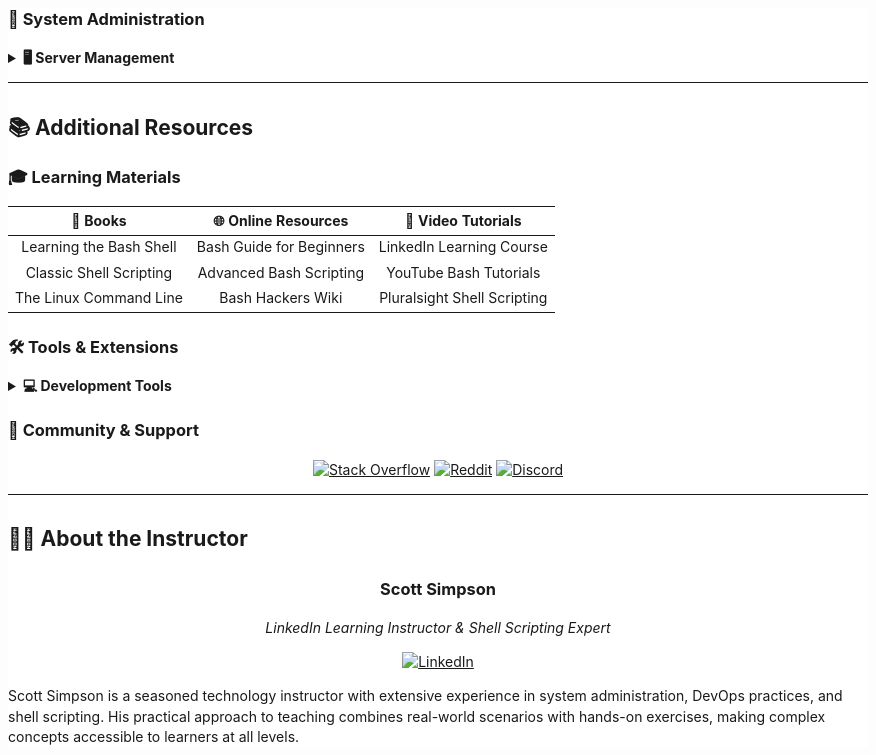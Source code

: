 ### 🔧 **System Administration**

<details><summary><b>🖥️ Server Management</b></summary></details>

---

## 📚 Additional Resources

### 🎓 **Learning Materials**

<div align="center">

| 📖 **Books** | 🌐 **Online Resources** | 🎥 **Video Tutorials** |
|:---:|:---:|:---:|
| Learning the Bash Shell | Bash Guide for Beginners | LinkedIn Learning Course |
| Classic Shell Scripting | Advanced Bash Scripting | YouTube Bash Tutorials |
| The Linux Command Line | Bash Hackers Wiki | Pluralsight Shell Scripting |

</div>

### 🛠️ **Tools & Extensions**

<details><summary><b>💻 Development Tools</b></summary></details>

### 🔗 **Community & Support**

<div align="center">

[![Stack Overflow](https://img.shields.io/badge/Stack_Overflow-FE7A16?style=for-the-badge&logo=stack-overflow&logoColor=white)](https://stackoverflow.com/questions/tagged/bash)
[![Reddit](https://img.shields.io/badge/Reddit-FF4500?style=for-the-badge&logo=reddit&logoColor=white)](https://www.reddit.com/r/bash/)
[![Discord](https://img.shields.io/badge/Discord-7289DA?style=for-the-badge&logo=discord&logoColor=white)](https://discord.gg/shell-scripting)

</div>

---

## 👨‍🏫 About the Instructor

<div align="center">

### **Scott Simpson**
*LinkedIn Learning Instructor & Shell Scripting Expert*

[![LinkedIn](https://img.shields.io/badge/LinkedIn-0077B5?style=for-the-badge&logo=linkedin&logoColor=white)](https://www.linkedin.com/learning/instructors/scott-simpson)

</div>

Scott Simpson is a seasoned technology instructor with extensive experience in system administration, DevOps practices, and shell scripting. His practical approach to teaching combines real-world scenarios with hands-on exercises, making complex concepts accessible to learners at all levels.
